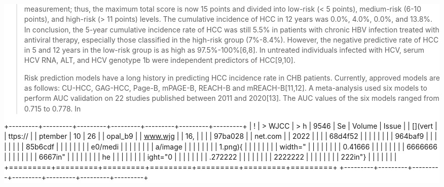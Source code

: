 > measurement; thus, the maximum total score is now 15 points and
> divided into low-risk (\< 5 points), medium-risk (6-10 points), and
> high-risk (\> 11 points) levels. The cumulative incidence of HCC in 12
> years was 0.0%, 4.0%, 0.0%, and 13.8%. In conclusion, the 5-year
> cumulative incidence rate of HCC was still 5.5% in patients with
> chronic HBV infection treated with antiviral therapy, especially those
> classified in the high-risk group (7%-8.4%). However, the negative
> predictive rate of HCC in 5 and 12 years in the low-risk group is as
> high as 97.5%-100%\[6,8\]. In untreated individuals infected with HCV,
> serum HCV RNA, ALT, and HCV genotype 1b were independent predictors of
> HCC\[9,10\].
>
> Risk prediction models have a long history in predicting HCC incidence
> rate in CHB patients. Currently, approved models are as follows:
> CU-HCC, GAG-HCC, Page-B, mPAGE-B, REACH-B and mREACH-B\[11,12\]. A
> meta-analysis used six models to perform AUC validation on 22 studies
> published between 2011 and 2020\[13\]. The AUC values of the six
> models ranged from 0.715 to 0.778. In

+---------+---------+---------+---------+---------+---------+---------+
| !       | > WJCC  | > h     | 9546    | Se      | Volume  | Issue   |
| [](vert |         | ttps:// |         | ptember | 10      | 26      |
| opal_b9 |         | www.wjg |         | 16,     |         |         |
| 97ba028 |         | net.com |         | 2022    |         |         |
| 68d4f52 |         |         |         |         |         |         |
| 964baf9 |         |         |         |         |         |         |
| 85b6cdf |         |         |         |         |         |         |
| e0/medi |         |         |         |         |         |         |
| a/image |         |         |         |         |         |         |
| 1.png){ |         |         |         |         |         |         |
| width=" |         |         |         |         |         |         |
| 0.41666 |         |         |         |         |         |         |
| 6666666 |         |         |         |         |         |         |
| 6667in" |         |         |         |         |         |         |
| he      |         |         |         |         |         |         |
| ight="0 |         |         |         |         |         |         |
| .272222 |         |         |         |         |         |         |
| 2222222 |         |         |         |         |         |         |
| 222in"} |         |         |         |         |         |         |
+=========+=========+=========+=========+=========+=========+=========+
+---------+---------+---------+---------+---------+---------+---------+
